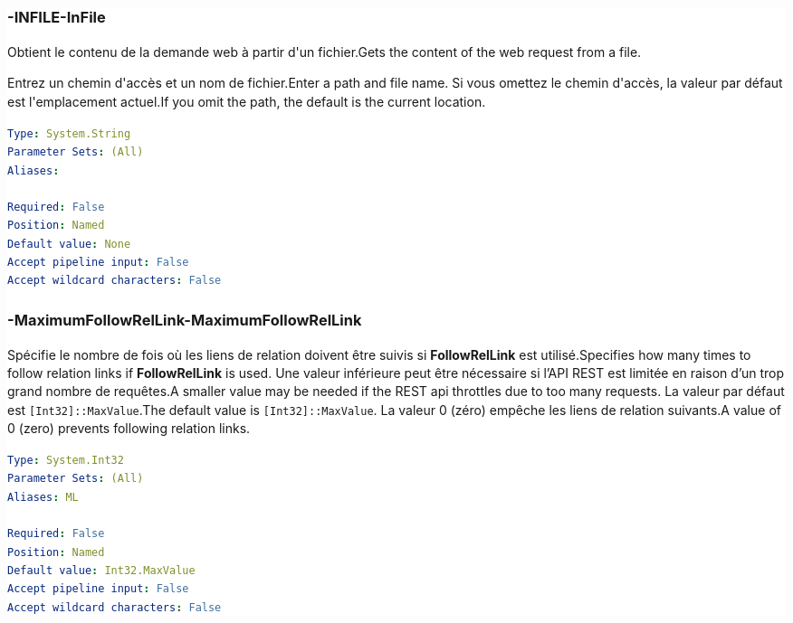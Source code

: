 ### <span data-ttu-id="fc6b4-255">-INFILE</span><span class="sxs-lookup"><span data-stu-id="fc6b4-255">-InFile</span></span>

<span data-ttu-id="fc6b4-256">Obtient le contenu de la demande web à partir d'un fichier.</span><span class="sxs-lookup"><span data-stu-id="fc6b4-256">Gets the content of the web request from a file.</span></span>

<span data-ttu-id="fc6b4-257">Entrez un chemin d'accès et un nom de fichier.</span><span class="sxs-lookup"><span data-stu-id="fc6b4-257">Enter a path and file name.</span></span> <span data-ttu-id="fc6b4-258">Si vous omettez le chemin d'accès, la valeur par défaut est l'emplacement actuel.</span><span class="sxs-lookup"><span data-stu-id="fc6b4-258">If you omit the path, the default is the current location.</span></span>

```yaml
Type: System.String
Parameter Sets: (All)
Aliases:

Required: False
Position: Named
Default value: None
Accept pipeline input: False
Accept wildcard characters: False
```

### <span data-ttu-id="fc6b4-259">-MaximumFollowRelLink</span><span class="sxs-lookup"><span data-stu-id="fc6b4-259">-MaximumFollowRelLink</span></span>

<span data-ttu-id="fc6b4-260">Spécifie le nombre de fois où les liens de relation doivent être suivis si **FollowRelLink** est utilisé.</span><span class="sxs-lookup"><span data-stu-id="fc6b4-260">Specifies how many times to follow relation links if **FollowRelLink** is used.</span></span> <span data-ttu-id="fc6b4-261">Une valeur inférieure peut être nécessaire si l’API REST est limitée en raison d’un trop grand nombre de requêtes.</span><span class="sxs-lookup"><span data-stu-id="fc6b4-261">A smaller value may be needed if the REST api throttles due to too many requests.</span></span> <span data-ttu-id="fc6b4-262">La valeur par défaut est `[Int32]::MaxValue`.</span><span class="sxs-lookup"><span data-stu-id="fc6b4-262">The default value is `[Int32]::MaxValue`.</span></span> <span data-ttu-id="fc6b4-263">La valeur 0 (zéro) empêche les liens de relation suivants.</span><span class="sxs-lookup"><span data-stu-id="fc6b4-263">A value of 0 (zero) prevents following relation links.</span></span>

```yaml
Type: System.Int32
Parameter Sets: (All)
Aliases: ML

Required: False
Position: Named
Default value: Int32.MaxValue
Accept pipeline input: False
Accept wildcard characters: False
```
